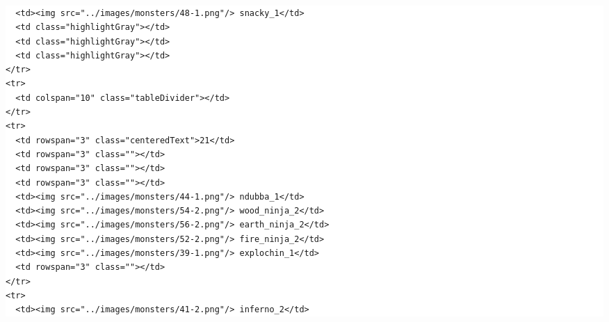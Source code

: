       <td><img src="../images/monsters/48-1.png"/> snacky_1</td>
      <td class="highlightGray"></td>
      <td class="highlightGray"></td>
      <td class="highlightGray"></td>
    </tr>
    <tr>
      <td colspan="10" class="tableDivider"></td>
    </tr>
    <tr>
      <td rowspan="3" class="centeredText">21</td>
      <td rowspan="3" class=""></td>
      <td rowspan="3" class=""></td>
      <td rowspan="3" class=""></td>
      <td><img src="../images/monsters/44-1.png"/> ndubba_1</td>
      <td><img src="../images/monsters/54-2.png"/> wood_ninja_2</td>
      <td><img src="../images/monsters/56-2.png"/> earth_ninja_2</td>
      <td><img src="../images/monsters/52-2.png"/> fire_ninja_2</td>
      <td><img src="../images/monsters/39-1.png"/> explochin_1</td>
      <td rowspan="3" class=""></td>
    </tr>
    <tr>
      <td><img src="../images/monsters/41-2.png"/> inferno_2</td>